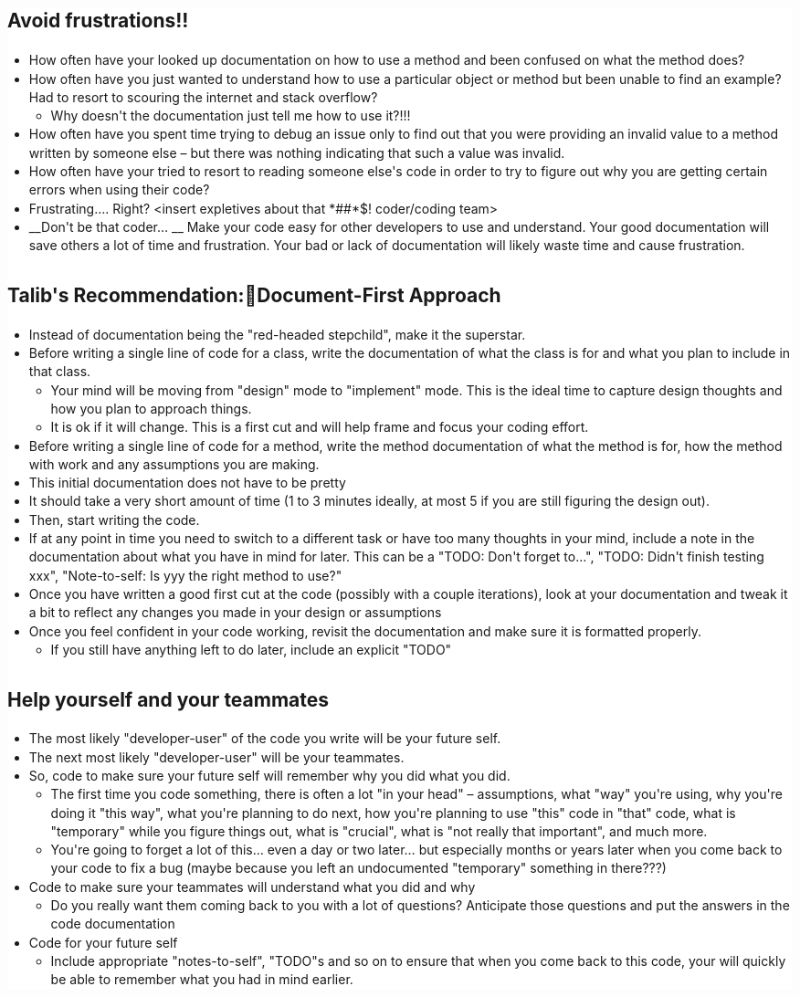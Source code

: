 ## Avoid frustrations!!

* How often have your looked up documentation on how to use a method and been confused on what the method does?
* How often have you just wanted to understand how to use a particular object or method but been unable to find an example?  Had to resort to scouring the internet and stack overflow?
  * Why doesn't the documentation just tell me how to use it?\!\!\!
* How often have you spent time trying to debug an issue only to find out that you were providing an invalid value to a method written by someone else – but there was nothing indicating that such a value was invalid\.
* How often have your tried to resort to reading someone else's code in order to try to figure out why you are getting certain errors when using their code?
* Frustrating…\. Right?  \<insert expletives about that \*\##\*$\! coder/coding team>
* __Don't be that coder…  __ Make your code easy for other developers to use and understand\.  Your good documentation will save others a lot of time and frustration\.  Your bad or lack of documentation will likely waste time and cause frustration\.

## Talib's Recommendation:Document-First Approach

* Instead of documentation being the "red\-headed stepchild"\, make it the superstar\.
* Before writing a single line of code for a class\, write the documentation of what the class is for and what you plan to include in that class\.
  * Your mind will be moving from "design" mode to "implement" mode\.  This is the ideal time to capture design thoughts and how you plan to approach things\.
  * It is ok if it will change\.  This is a first cut and will help frame and focus your coding effort\.
* Before writing a single line of code for a method\, write the method documentation of what the method is for\, how the method with work and any assumptions you are making\.
* This initial documentation does not have to be pretty
* It should take a very short amount of time \(1 to 3 minutes ideally\, at most 5 if you are still figuring the design out\)\.
* Then\, start writing the code\.
* If at any point in time you need to switch to a different task or have too many thoughts in your mind\, include a note in the documentation about what you have in mind for later\.  This can be a "TODO: Don't forget to…"\, "TODO: Didn't finish testing xxx"\, "Note\-to\-self: Is yyy the right method to use?"
* Once you have written a good first cut at the code \(possibly with a couple iterations\)\, look at your documentation and tweak it a bit to reflect any changes you made in your design or assumptions
* Once you feel confident in your code working\, revisit the documentation and make sure it is formatted properly\.
  * If you still have anything left to do later\, include an explicit "TODO"

## Help yourself and your teammates

* The most likely "developer\-user" of the code you write will be your future self\.
* The next most likely "developer\-user" will be your teammates\.
* So\, code to make sure your future self will remember why you did what you did\.
  * The first time you code something\, there is often a lot "in your head" – assumptions\, what "way" you're using\, why you're doing it "this way"\, what you're planning to do next\, how you're planning to use "this" code in "that" code\, what is "temporary" while you figure things out\, what is "crucial"\, what is "not really that important"\, and much more\.
  * You're going to forget a lot of this… even a day or two later…  but especially months or years later when you come back to your code to fix a bug \(maybe because you left an undocumented "temporary" something in there???\)
* Code to make sure your teammates will understand what you did and why
  * Do you really want them coming back to you with a lot of questions?  Anticipate those questions and put the answers in the code documentation
* Code for your future self
  * Include appropriate "notes\-to\-self"\, "TODO"s and so on to ensure that when you come back to this code\, your will quickly be able to remember what you had in mind earlier\.